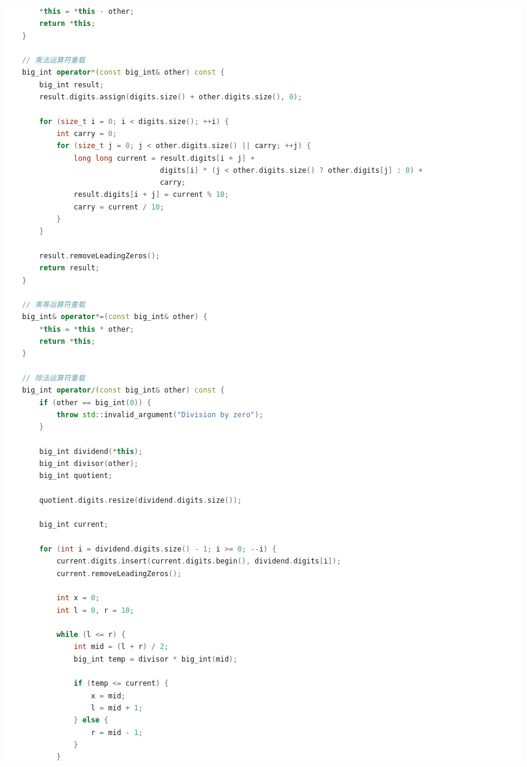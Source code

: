 ```c++
        *this = *this - other;
        return *this;
    }

    // 乘法运算符重载
    big_int operator*(const big_int& other) const {
        big_int result;
        result.digits.assign(digits.size() + other.digits.size(), 0);

        for (size_t i = 0; i < digits.size(); ++i) {
            int carry = 0;
            for (size_t j = 0; j < other.digits.size() || carry; ++j) {
                long long current = result.digits[i + j] +
                                    digits[i] * (j < other.digits.size() ? other.digits[j] : 0) +
                                    carry;
                result.digits[i + j] = current % 10;
                carry = current / 10;
            }
        }

        result.removeLeadingZeros();
        return result;
    }

    // 乘等运算符重载
    big_int& operator*=(const big_int& other) {
        *this = *this * other;
        return *this;
    }

    // 除法运算符重载
    big_int operator/(const big_int& other) const {
        if (other == big_int(0)) {
            throw std::invalid_argument("Division by zero");
        }

        big_int dividend(*this);
        big_int divisor(other);
        big_int quotient;

        quotient.digits.resize(dividend.digits.size());

        big_int current;

        for (int i = dividend.digits.size() - 1; i >= 0; --i) {
            current.digits.insert(current.digits.begin(), dividend.digits[i]);
            current.removeLeadingZeros();

            int x = 0;
            int l = 0, r = 10;

            while (l <= r) {
                int mid = (l + r) / 2;
                big_int temp = divisor * big_int(mid);

                if (temp <= current) {
                    x = mid;
                    l = mid + 1;
                } else {
                    r = mid - 1;
                }
            }

```